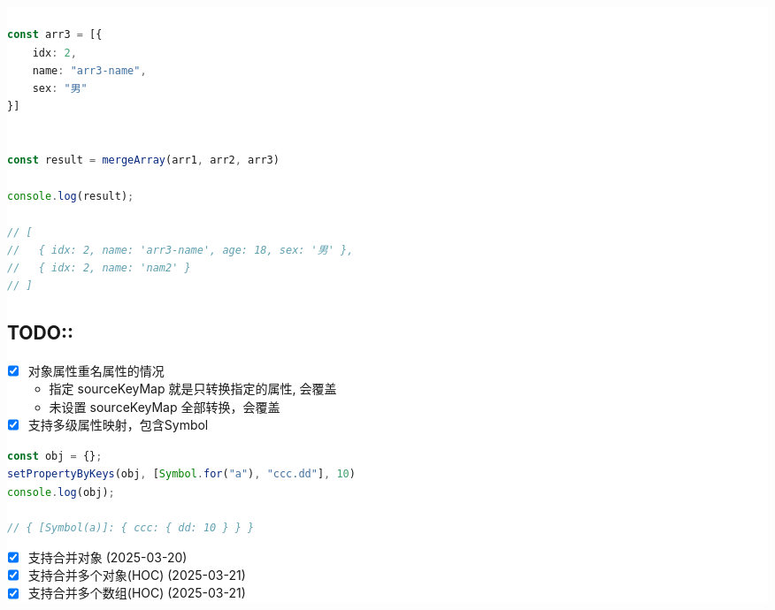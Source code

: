 ```typescript

const arr3 = [{
    idx: 2,
    name: "arr3-name",
    sex: "男"
}]


const result = mergeArray(arr1, arr2, arr3)

console.log(result);

// [
//   { idx: 2, name: 'arr3-name', age: 18, sex: '男' },
//   { idx: 2, name: 'nam2' }
// ]


```

## TODO::
- [x] 对象属性重名属性的情况 
    * 指定 sourceKeyMap 就是只转换指定的属性, 会覆盖
    * 未设置 sourceKeyMap 全部转换，会覆盖
- [x] 支持多级属性映射，包含Symbol
```typescript
const obj = {};
setPropertyByKeys(obj, [Symbol.for("a"), "ccc.dd"], 10)
console.log(obj);

// { [Symbol(a)]: { ccc: { dd: 10 } } }
```
- [x] 支持合并对象 (2025-03-20)
- [x] 支持合并多个对象(HOC) (2025-03-21)
- [x] 支持合并多个数组(HOC)  (2025-03-21) 